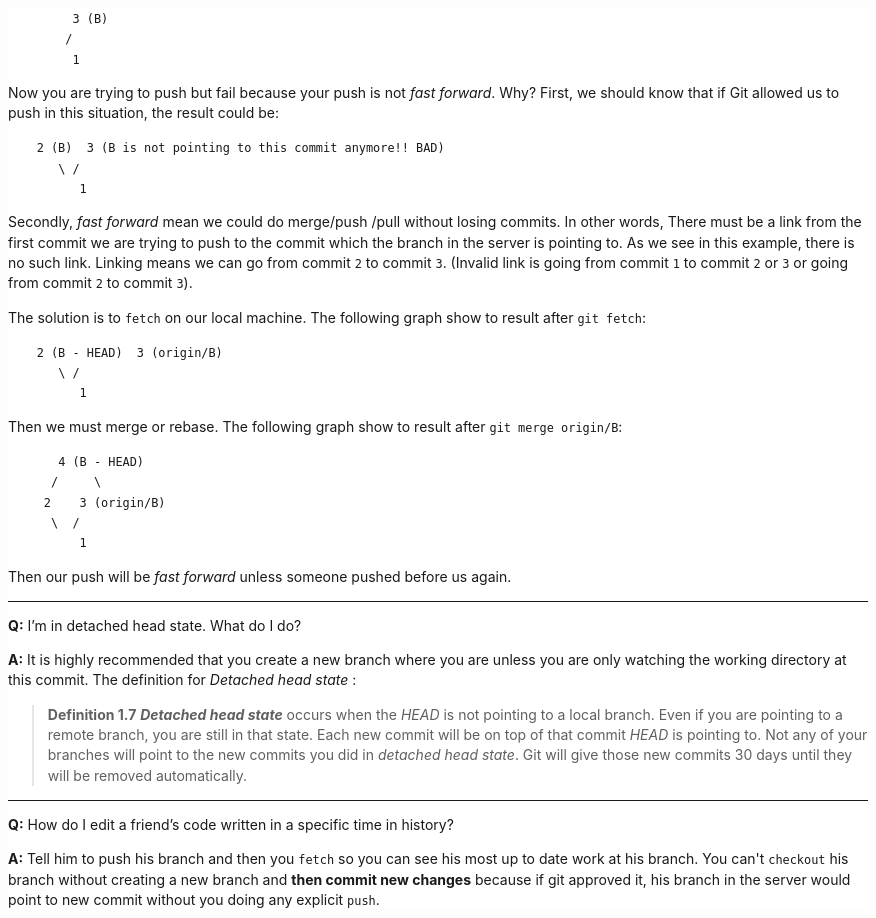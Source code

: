 ```
         3 (B)
        /
         1
```

Now you are trying to push but fail because your push is not _fast forward_. Why?  First, we should know that if Git allowed us to push in this situation, the result could be:

```
    2 (B)  3 (B is not pointing to this commit anymore!! BAD)
       \ /
          1
```

Secondly, _fast forward_ mean we could do merge/push /pull without losing commits. In other words, There must be a link from the first commit we are trying to push to the commit which the branch in the server is pointing to. As we see in this example, there is no such link. Linking means we can go from commit `2` to commit `3`. (Invalid link is going from commit `1` to commit `2` or `3` or going from commit `2` to commit `3`).

The solution is to `fetch` on our local machine. The following graph show to result after `git fetch`:

```
    2 (B - HEAD)  3 (origin/B)
       \ /
          1
```
Then we must merge or rebase. The following graph show to result after `git merge origin/B`: 

```
       4 (B - HEAD)
      /     \ 
     2    3 (origin/B)
      \  /
          1
```
Then our push will be _fast forward_ unless someone pushed before us again.

---

__Q:__ I’m in detached head state. What do I do?

__A:__ It is highly recommended that you create a new branch where you are unless you are only watching the working directory at this commit. The definition for _Detached head state_ :

> **Definition 1.7** _**Detached head state**_ occurs when the _HEAD_ is not pointing to a local branch. Even if you are pointing to a remote branch, you are still in that state. Each new commit will be on top of that commit _HEAD_ is pointing to. Not any of your branches will point to the new commits you did in _detached head state_. Git will give those new commits 30 days until they will be removed automatically. 

---

__Q:__ How do I edit a friend’s code written in a specific time in history?

__A:__ Tell him to push his branch and then you `fetch` so you can see his most up to date work at his branch. You can't `checkout` his branch without creating a new branch and **then commit new changes** because if git approved it, his branch in the server would point to new commit without you doing any explicit `push`. 
